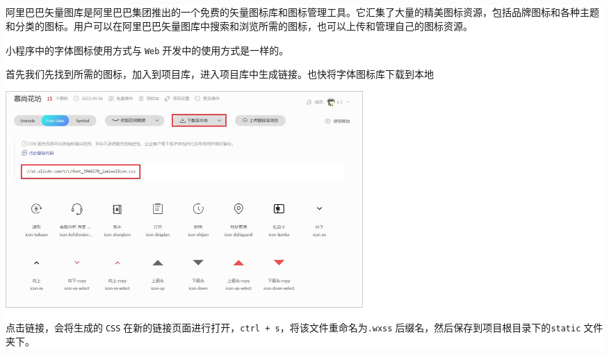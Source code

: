 阿里巴巴矢量图库是阿里巴巴集团推出的一个免费的矢量图标库和图标管理工具。它汇集了大量的精美图标资源，包括品牌图标和各种主题和分类的图标。用户可以在阿里巴巴矢量图库中搜索和浏览所需的图标，也可以上传和管理自己的图标资源。

小程序中的字体图标使用方式与 `Web` 开发中的使用方式是一样的。

首先我们先找到所需的图标，加入到项目库，进入项目库中生成链接。也快将字体图标库下载到本地

<img src="./images/字体图标.jpg" style="zoom:50%; border: 1px solid #ccc" />

点击链接，会将生成的 `CSS` 在新的链接页面进行打开，`ctrl + s`，将该文件重命名为`.wxss` 后缀名，然后保存到项目根目录下的`static` 文件夹下。
